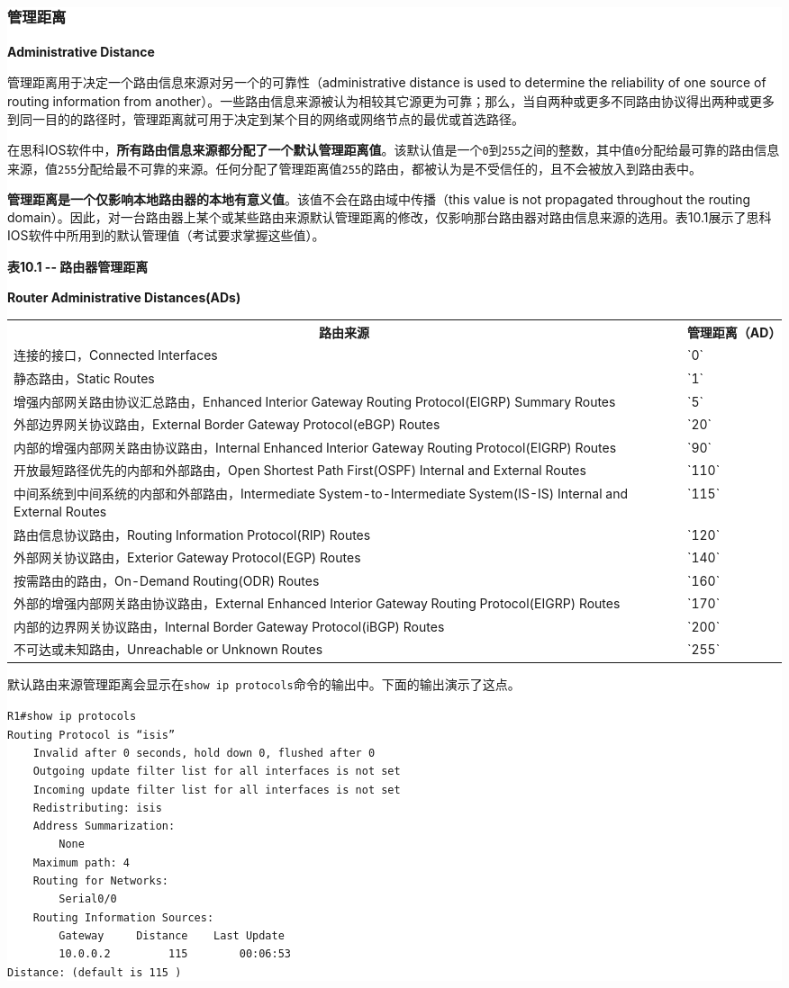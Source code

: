 ### 管理距离

**Administrative Distance**

管理距离用于决定一个路由信息來源对另一个的可靠性（administrative distance is used to determine the reliability of one source of routing information from another）。一些路由信息来源被认为相较其它源更为可靠；那么，当自两种或更多不同路由协议得出两种或更多到同一目的的路径时，管理距离就可用于决定到某个目的网络或网络节点的最优或首选路径。

在思科IOS软件中，**所有路由信息来源都分配了一个默认管理距离值**。该默认值是一个`0`到`255`之间的整数，其中值`0`分配给最可靠的路由信息来源，值`255`分配给最不可靠的来源。任何分配了管理距离值`255`的路由，都被认为是不受信任的，且不会被放入到路由表中。

**管理距离是一个仅影响本地路由器的本地有意义值**。该值不会在路由域中传播（this value is not propagated throughout the routing domain）。因此，对一台路由器上某个或某些路由来源默认管理距离的修改，仅影响那台路由器对路由信息来源的选用。表10.1展示了思科IOS软件中所用到的默认管理值（考试要求掌握这些值）。

**表10.1 -- 路由器管理距离**

**Router Administrative Distances(ADs)**

<table>
<tr><th>路由来源</th><th>管理距离（AD）</th></tr>
<tr><td>连接的接口，Connected Interfaces</td><td>`0`</td></tr>
<tr><td>静态路由，Static Routes</td><td>`1`</td></tr>
<tr><td>增强内部网关路由协议汇总路由，Enhanced Interior Gateway Routing Protocol(EIGRP) Summary Routes</td><td>`5`</td></tr>
<tr><td>外部边界网关协议路由，External Border Gateway Protocol(eBGP) Routes</td><td>`20`</td></tr>
<tr><td>内部的增强内部网关路由协议路由，Internal Enhanced Interior Gateway Routing Protocol(EIGRP) Routes</td><td>`90`</td></tr>
<tr><td>开放最短路径优先的内部和外部路由，Open Shortest Path First(OSPF) Internal and External Routes</td><td>`110`</td></tr>
<tr><td>中间系统到中间系统的内部和外部路由，Intermediate System-to-Intermediate System(IS-IS) Internal and External Routes</td><td>`115`</td></tr>
<tr><td>路由信息协议路由，Routing Information Protocol(RIP) Routes</td><td>`120`</td></tr>
<tr><td>外部网关协议路由，Exterior Gateway Protocol(EGP) Routes</td><td>`140`</td></tr>
<tr><td>按需路由的路由，On-Demand Routing(ODR) Routes</td><td>`160`</td></tr>
<tr><td>外部的增强内部网关路由协议路由，External Enhanced Interior Gateway Routing Protocol(EIGRP) Routes</td><td>`170`</td></tr>
<tr><td>内部的边界网关协议路由，Internal Border Gateway Protocol(iBGP) Routes</td><td>`200`</td></tr>
<tr><td>不可达或未知路由，Unreachable or Unknown Routes</td><td>`255`</td></tr>
</table>

默认路由来源管理距离会显示在`show ip protocols`命令的输出中。下面的输出演示了这点。

```console
R1#show ip protocols
Routing Protocol is “isis”
	Invalid after 0 seconds, hold down 0, flushed after 0
	Outgoing update filter list for all interfaces is not set
	Incoming update filter list for all interfaces is not set
	Redistributing: isis
	Address Summarization:
		None
	Maximum path: 4
	Routing for Networks:
		Serial0/0
	Routing Information Sources:
		Gateway		Distance	Last Update
		10.0.0.2	     115		00:06:53
Distance: (default is 115 )
```
